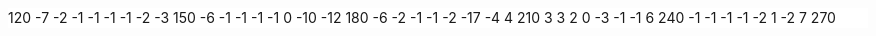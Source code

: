 </tr>
<tr class="odd">
<td></td>
<td>120</td>
<td>-7</td>
<td>-2</td>
<td>-1</td>
<td>-1</td>
<td>-1</td>
<td>-1</td>
<td>-2</td>
<td>-3</td>
</tr>
<tr class="even">
<td></td>
<td>150</td>
<td>-6</td>
<td>-1</td>
<td>-1</td>
<td>-1</td>
<td>-1</td>
<td>0</td>
<td>-10</td>
<td>-12</td>
</tr>
<tr class="odd">
<td></td>
<td>180</td>
<td>-6</td>
<td>-2</td>
<td>-1</td>
<td>-1</td>
<td>-2</td>
<td>-17</td>
<td>-4</td>
<td>4</td>
</tr>
<tr class="even">
<td></td>
<td>210</td>
<td>3</td>
<td>3</td>
<td>2</td>
<td>0</td>
<td>-3</td>
<td>-1</td>
<td>-1</td>
<td>6</td>
</tr>
<tr class="odd">
<td></td>
<td>240</td>
<td>-1</td>
<td>-1</td>
<td>-1</td>
<td>-1</td>
<td>-2</td>
<td>1</td>
<td>-2</td>
<td>7</td>
</tr>
<tr class="even">
<td></td>
<td>270</td>